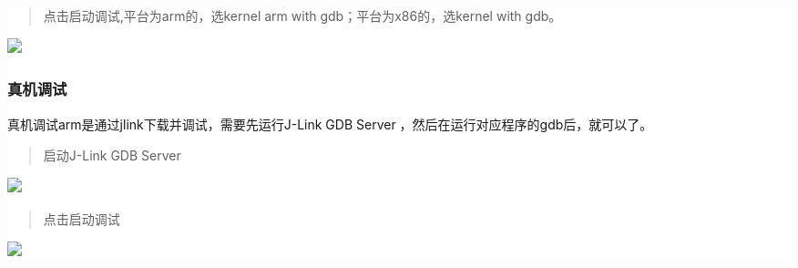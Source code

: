 >点击启动调试,平台为arm的，选kernel arm with gdb；平台为x86的，选kernel with gdb。

<img src="https://github.com/evilbinary/YiYiYa/blob/main/docs/image/debug-entry.png?raw=true" width="800px" />


### 真机调试
 
真机调试arm是通过jlink下载并调试，需要先运行J-Link GDB Server ，然后在运行对应程序的gdb后，就可以了。


>启动J-Link GDB Server

<img src="https://github.com/evilbinary/YiYiYa/blob/main/docs/image/jlink-server.png?raw=true" width="800px" />



>点击启动调试

<img src="https://github.com/evilbinary/YiYiYa/blob/main/docs/image/debug-stm32.png?raw=true" width="800px" />
